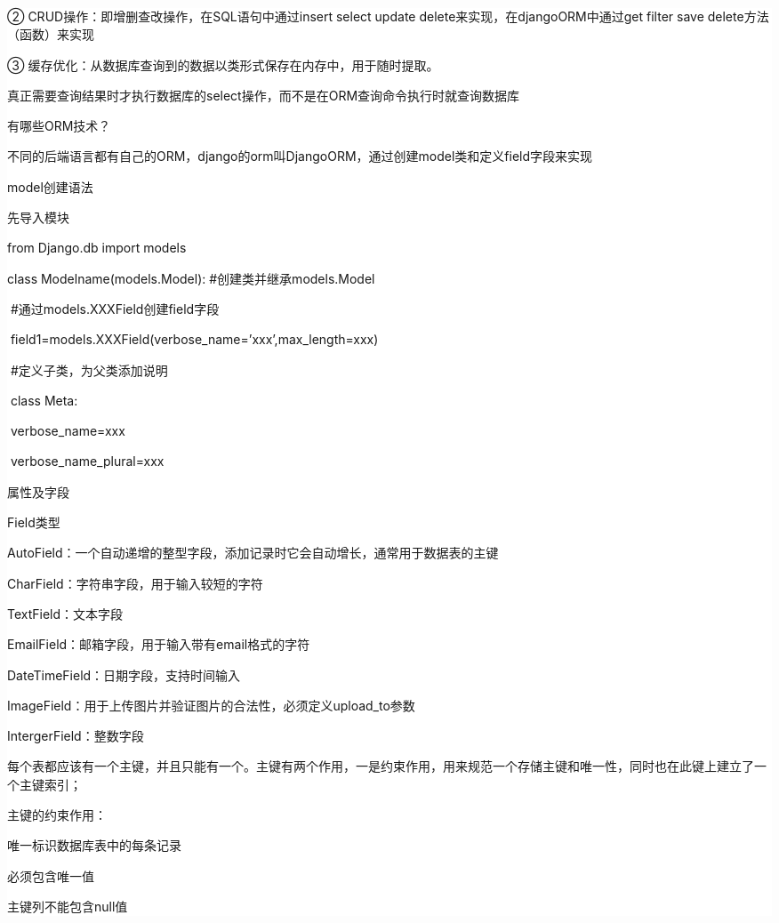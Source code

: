 ②  CRUD操作：即增删查改操作，在SQL语句中通过insert select update delete来实现，在djangoORM中通过get filter save delete方法（函数）来实现

③  缓存优化：从数据库查询到的数据以类形式保存在内存中，用于随时提取。

真正需要查询结果时才执行数据库的select操作，而不是在ORM查询命令执行时就查询数据库

 

有哪些ORM技术？

不同的后端语言都有自己的ORM，django的orm叫DjangoORM，通过创建model类和定义field字段来实现

 

model创建语法

 

先导入模块

from Django.db import models

class Modelname(models.Model): #创建类并继承models.Model

​    \#通过models.XXXField创建field字段

​    field1=models.XXXField(verbose_name=’xxx’,max_length=xxx)

​    \#定义子类，为父类添加说明

​    class Meta:

​       verbose_name=xxx

​       verbose_name_plural=xxx

 

属性及字段

Field类型

AutoField：一个自动递增的整型字段，添加记录时它会自动增长，通常用于数据表的主键

CharField：字符串字段，用于输入较短的字符

TextField：文本字段

EmailField：邮箱字段，用于输入带有email格式的字符

DateTimeField：日期字段，支持时间输入

ImageField：用于上传图片并验证图片的合法性，必须定义upload_to参数

IntergerField：整数字段

 

每个表都应该有一个主键，并且只能有一个。主键有两个作用，一是约束作用，用来规范一个存储主键和唯一性，同时也在此键上建立了一个主键索引；

主键的约束作用：

唯一标识数据库表中的每条记录

必须包含唯一值

主键列不能包含null值
